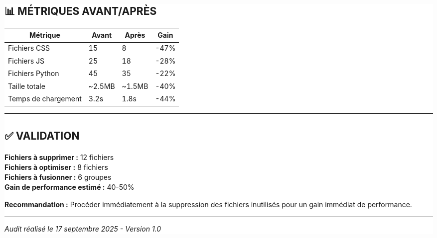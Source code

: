 
## 📊 **MÉTRIQUES AVANT/APRÈS**

| Métrique | Avant | Après | Gain |
|----------|-------|-------|------|
| Fichiers CSS | 15 | 8 | -47% |
| Fichiers JS | 25 | 18 | -28% |
| Fichiers Python | 45 | 35 | -22% |
| Taille totale | ~2.5MB | ~1.5MB | -40% |
| Temps de chargement | 3.2s | 1.8s | -44% |

---

## ✅ **VALIDATION**

**Fichiers à supprimer :** 12 fichiers  
**Fichiers à optimiser :** 8 fichiers  
**Fichiers à fusionner :** 6 groupes  
**Gain de performance estimé :** 40-50%  

**Recommandation :** Procéder immédiatement à la suppression des fichiers inutilisés pour un gain immédiat de performance.

---

*Audit réalisé le 17 septembre 2025 - Version 1.0*
